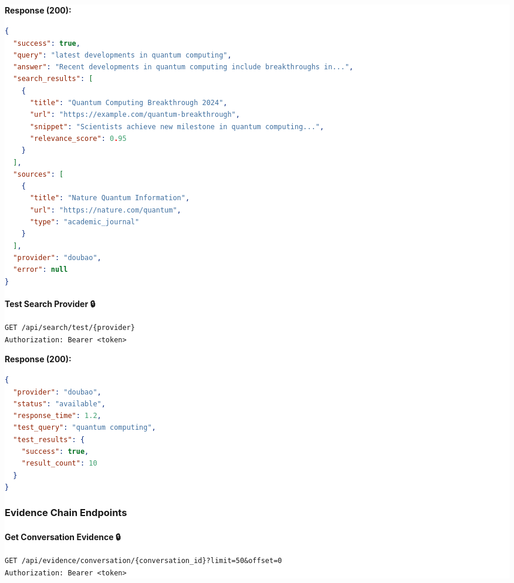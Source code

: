 **Response (200):**
```json
{
  "success": true,
  "query": "latest developments in quantum computing",
  "answer": "Recent developments in quantum computing include breakthroughs in...",
  "search_results": [
    {
      "title": "Quantum Computing Breakthrough 2024",
      "url": "https://example.com/quantum-breakthrough",
      "snippet": "Scientists achieve new milestone in quantum computing...",
      "relevance_score": 0.95
    }
  ],
  "sources": [
    {
      "title": "Nature Quantum Information",
      "url": "https://nature.com/quantum",
      "type": "academic_journal"
    }
  ],
  "provider": "doubao",
  "error": null
}
```

#### Test Search Provider 🔒
```http
GET /api/search/test/{provider}
Authorization: Bearer <token>
```

**Response (200):**
```json
{
  "provider": "doubao",
  "status": "available",
  "response_time": 1.2,
  "test_query": "quantum computing",
  "test_results": {
    "success": true,
    "result_count": 10
  }
}
```

### Evidence Chain Endpoints

#### Get Conversation Evidence 🔒
```http
GET /api/evidence/conversation/{conversation_id}?limit=50&offset=0
Authorization: Bearer <token>
```
